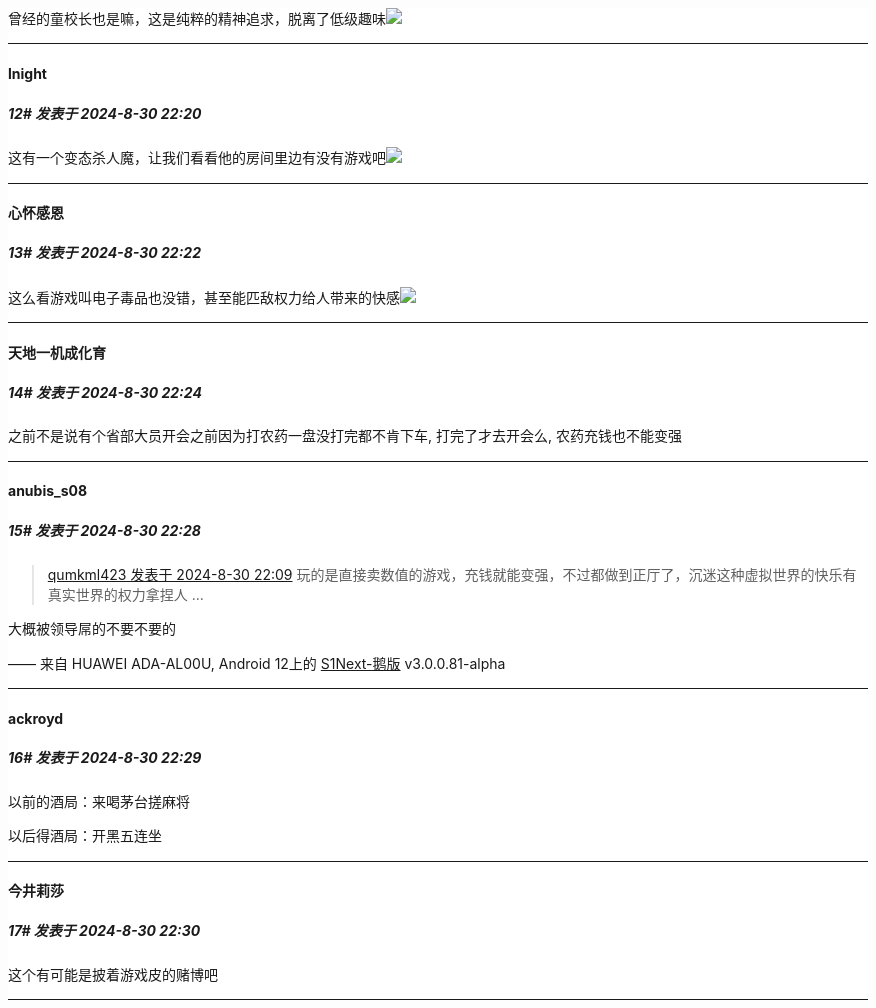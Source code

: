 曾经的童校长也是嘛，这是纯粹的精神追求，脱离了低级趣味<img src="https://static.saraba1st.com/image/smiley/face2017/067.png" referrerpolicy="no-referrer">

*****

####  lnight  
##### 12#       发表于 2024-8-30 22:20

这有一个变态杀人魔，让我们看看他的房间里边有没有游戏吧<img src="https://static.saraba1st.com/image/smiley/face2017/037.png" referrerpolicy="no-referrer">

*****

####  心怀感恩  
##### 13#       发表于 2024-8-30 22:22

这么看游戏叫电子毒品也没错，甚至能匹敌权力给人带来的快感<img src="https://static.saraba1st.com/image/smiley/face2017/066.png" referrerpolicy="no-referrer">

*****

####  天地一机成化育  
##### 14#       发表于 2024-8-30 22:24

之前不是说有个省部大员开会之前因为打农药一盘没打完都不肯下车, 打完了才去开会么, 农药充钱也不能变强

*****

####  anubis_s08  
##### 15#       发表于 2024-8-30 22:28

<blockquote><a href="httphttps://bbs.saraba1st.com/2b/forum.php?mod=redirect&amp;goto=findpost&amp;pid=66068412&amp;ptid=2197369" target="_blank">qumkml423 发表于 2024-8-30 22:09</a>
玩的是直接卖数值的游戏，充钱就能变强，不过都做到正厅了，沉迷这种虚拟世界的快乐有真实世界的权力拿捏人 ...</blockquote>
大概被领导屌的不要不要的

—— 来自 HUAWEI ADA-AL00U, Android 12上的 [S1Next-鹅版](https://github.com/ykrank/S1-Next/releases) v3.0.0.81-alpha

*****

####  ackroyd  
##### 16#       发表于 2024-8-30 22:29

以前的酒局：来喝茅台搓麻将

以后得酒局：开黑五连坐

*****

####  今井莉莎  
##### 17#       发表于 2024-8-30 22:30

这个有可能是披着游戏皮的赌博吧

*****
